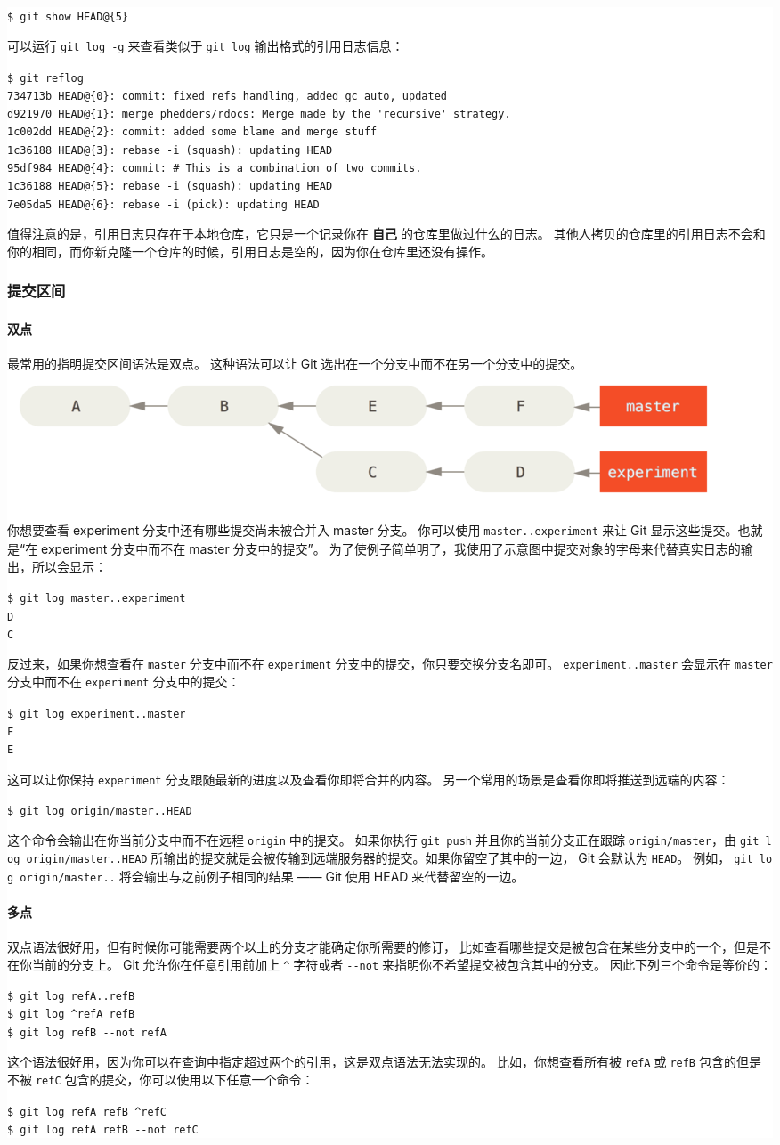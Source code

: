 ```console
$ git show HEAD@{5}
```
可以运行 `git log -g` 来查看类似于 `git log` 输出格式的引用日志信息：
```console
$ git reflog
734713b HEAD@{0}: commit: fixed refs handling, added gc auto, updated
d921970 HEAD@{1}: merge phedders/rdocs: Merge made by the 'recursive' strategy.
1c002dd HEAD@{2}: commit: added some blame and merge stuff
1c36188 HEAD@{3}: rebase -i (squash): updating HEAD
95df984 HEAD@{4}: commit: # This is a combination of two commits.
1c36188 HEAD@{5}: rebase -i (squash): updating HEAD
7e05da5 HEAD@{6}: rebase -i (pick): updating HEAD
```
值得注意的是，引用日志只存在于本地仓库，它只是一个记录你在 **自己** 的仓库里做过什么的日志。 其他人拷贝的仓库里的引用日志不会和你的相同，而你新克隆一个仓库的时候，引用日志是空的，因为你在仓库里还没有操作。

### 提交区间
#### 双点
最常用的指明提交区间语法是双点。 这种语法可以让 Git 选出在一个分支中而不在另一个分支中的提交。  
![输入图片说明](/imgs/GIT/2023-11-16/LlkmihGrGSVK7vcW.png)  

你想要查看 experiment 分支中还有哪些提交尚未被合并入 master 分支。 你可以使用 `master..experiment` 来让 Git 显示这些提交。也就是“在 experiment 分支中而不在 master 分支中的提交”。 为了使例子简单明了，我使用了示意图中提交对象的字母来代替真实日志的输出，所以会显示：
```console
$ git log master..experiment
D
C
```
反过来，如果你想查看在 `master` 分支中而不在 `experiment` 分支中的提交，你只要交换分支名即可。 `experiment..master` 会显示在 `master` 分支中而不在 `experiment` 分支中的提交：
```console
$ git log experiment..master
F
E
```
这可以让你保持 `experiment` 分支跟随最新的进度以及查看你即将合并的内容。 另一个常用的场景是查看你即将推送到远端的内容：
```console
$ git log origin/master..HEAD
```
这个命令会输出在你当前分支中而不在远程 `origin` 中的提交。 如果你执行 `git push` 并且你的当前分支正在跟踪 `origin/master`，由 `git log origin/master..HEAD` 所输出的提交就是会被传输到远端服务器的提交。如果你留空了其中的一边， Git 会默认为 `HEAD`。 例如， `git log origin/master..` 将会输出与之前例子相同的结果 —— Git 使用 HEAD 来代替留空的一边。

#### 多点
双点语法很好用，但有时候你可能需要两个以上的分支才能确定你所需要的修订， 比如查看哪些提交是被包含在某些分支中的一个，但是不在你当前的分支上。 Git 允许你在任意引用前加上 `^` 字符或者 `--not` 来指明你不希望提交被包含其中的分支。 因此下列三个命令是等价的：
```console
$ git log refA..refB
$ git log ^refA refB
$ git log refB --not refA
```
这个语法很好用，因为你可以在查询中指定超过两个的引用，这是双点语法无法实现的。 比如，你想查看所有被 `refA` 或 `refB` 包含的但是不被 `refC` 包含的提交，你可以使用以下任意一个命令：
```console
$ git log refA refB ^refC
$ git log refA refB --not refC
```